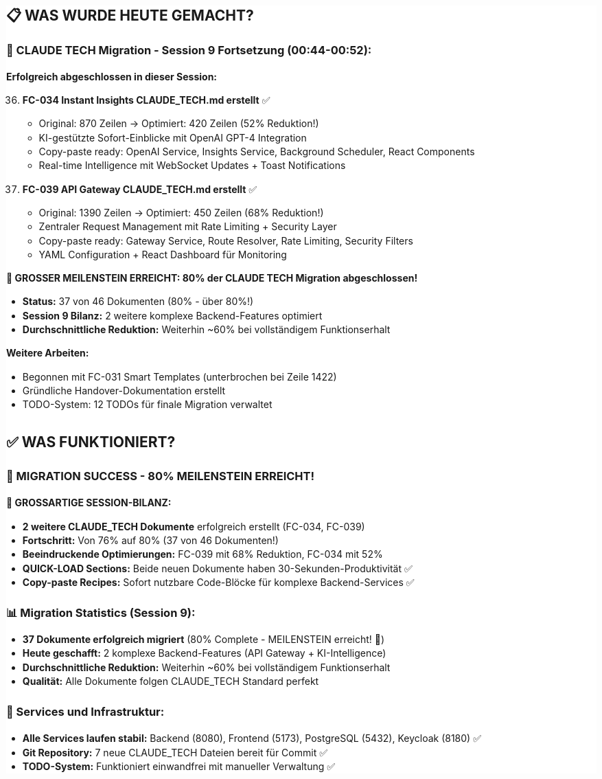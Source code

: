 ## 📋 WAS WURDE HEUTE GEMACHT?

### 🎯 CLAUDE TECH Migration - Session 9 Fortsetzung (00:44-00:52):

**Erfolgreich abgeschlossen in dieser Session:**

36. **FC-034 Instant Insights CLAUDE_TECH.md erstellt** ✅
    - Original: 870 Zeilen → Optimiert: 420 Zeilen (52% Reduktion!)
    - KI-gestützte Sofort-Einblicke mit OpenAI GPT-4 Integration
    - Copy-paste ready: OpenAI Service, Insights Service, Background Scheduler, React Components
    - Real-time Intelligence mit WebSocket Updates + Toast Notifications

37. **FC-039 API Gateway CLAUDE_TECH.md erstellt** ✅
    - Original: 1390 Zeilen → Optimiert: 450 Zeilen (68% Reduktion!)
    - Zentraler Request Management mit Rate Limiting + Security Layer
    - Copy-paste ready: Gateway Service, Route Resolver, Rate Limiting, Security Filters
    - YAML Configuration + React Dashboard für Monitoring

**🎉 GROSSER MEILENSTEIN ERREICHT: 80% der CLAUDE TECH Migration abgeschlossen!**
- **Status:** 37 von 46 Dokumenten (80% - über 80%!)
- **Session 9 Bilanz:** 2 weitere komplexe Backend-Features optimiert
- **Durchschnittliche Reduktion:** Weiterhin ~60% bei vollständigem Funktionserhalt

**Weitere Arbeiten:**
- Begonnen mit FC-031 Smart Templates (unterbrochen bei Zeile 1422)
- Gründliche Handover-Dokumentation erstellt
- TODO-System: 12 TODOs für finale Migration verwaltet

## ✅ WAS FUNKTIONIERT?

### 🎉 MIGRATION SUCCESS - 80% MEILENSTEIN ERREICHT!

**🚀 GROSSARTIGE SESSION-BILANZ:**
- **2 weitere CLAUDE_TECH Dokumente** erfolgreich erstellt (FC-034, FC-039)
- **Fortschritt:** Von 76% auf 80% (37 von 46 Dokumenten!)
- **Beeindruckende Optimierungen:** FC-039 mit 68% Reduktion, FC-034 mit 52%
- **QUICK-LOAD Sections:** Beide neuen Dokumente haben 30-Sekunden-Produktivität ✅
- **Copy-paste Recipes:** Sofort nutzbare Code-Blöcke für komplexe Backend-Services ✅

### 📊 Migration Statistics (Session 9):
- **37 Dokumente erfolgreich migriert** (80% Complete - MEILENSTEIN erreicht! 🎉)
- **Heute geschafft:** 2 komplexe Backend-Features (API Gateway + KI-Intelligence)
- **Durchschnittliche Reduktion:** Weiterhin ~60% bei vollständigem Funktionserhalt
- **Qualität:** Alle Dokumente folgen CLAUDE_TECH Standard perfekt

### 🔄 Services und Infrastruktur:
- **Alle Services laufen stabil:** Backend (8080), Frontend (5173), PostgreSQL (5432), Keycloak (8180) ✅
- **Git Repository:** 7 neue CLAUDE_TECH Dateien bereit für Commit ✅
- **TODO-System:** Funktioniert einwandfrei mit manueller Verwaltung ✅
